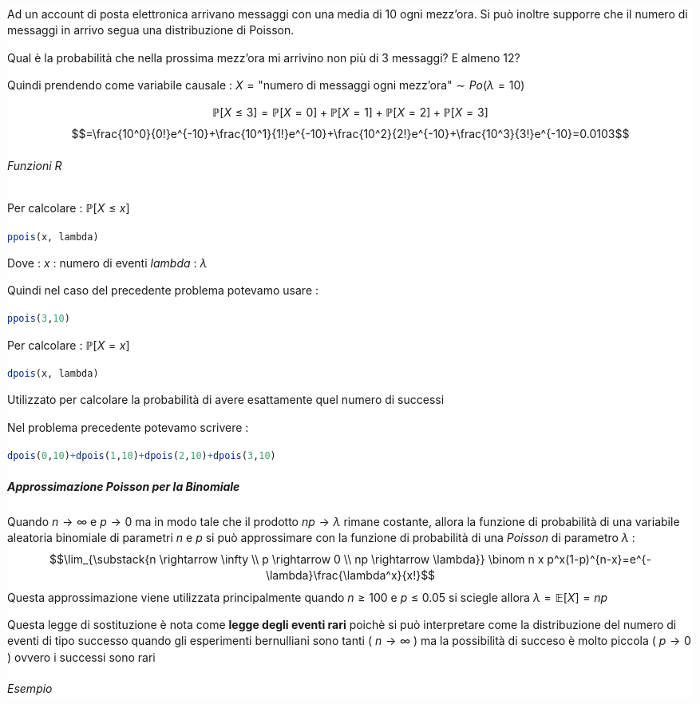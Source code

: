 Ad un account di posta elettronica arrivano messaggi con una media di 10 ogni mezz’ora. 
Si può inoltre supporre che il numero di messaggi in arrivo segua una distribuzione di Poisson. 

Qual è la probabilità che nella prossima mezz’ora mi arrivino non più di 3 messaggi? E almeno 12?

Quindi prendendo come variabile causale : $X=\text{"numero di messaggi ogni mezz'ora"}\sim Po(\lambda=10)$

$$\mathbb{P}[X\le3]=\mathbb{P}[X=0]+\mathbb{P}[X=1]+\mathbb{P}[X=2]+\mathbb{P}[X=3]$$
$$=\frac{10^0}{0!}e^{-10}+\frac{10^1}{1!}e^{-10}+\frac{10^2}{2!}e^{-10}+\frac{10^3}{3!}e^{-10}=0.0103$$
###### Funzioni R

Per calcolare : $\mathbb{P}[X\le x]$

```R
ppois(x, lambda)
```
Dove :
$x$ : numero di eventi
$lambda$ : $\lambda$ 

Quindi nel caso del precedente problema potevamo usare :
```R
ppois(3,10)
```

Per calcolare : $\mathbb{P}[X= x]$

```R
dpois(x, lambda)
```

Utilizzato per calcolare la probabilità di avere esattamente quel numero di successi

Nel problema precedente potevamo scrivere :
```R
dpois(0,10)+dpois(1,10)+dpois(2,10)+dpois(3,10)
```


##### Approssimazione Poisson per la Binomiale 

Quando $n\rightarrow \infty$ e $p \rightarrow 0$ ma in modo tale che il prodotto $np\rightarrow \lambda$ rimane costante, allora la funzione di probabilità di una variabile aleatoria binomiale di parametri $n$ e $p$ si può approssimare con la funzione di probabilità di una *Poisson* di parametro $\lambda$ :
$$\lim_{\substack{n \rightarrow \infty \\ p \rightarrow 0 \\ np \rightarrow \lambda}}
\binom n x p^x(1-p)^{n-x}=e^{-\lambda}\frac{\lambda^x}{x!}$$
Questa approssimazione viene utilizzata principalmente quando $n\ge 100$ e $p\le 0.05$ si sciegle allora $\lambda=\mathbb{E}[X]=np$

Questa legge di sostituzione è nota come **legge degli eventi rari** poichè si può interpretare come la distribuzione del numero di eventi di tipo successo quando gli esperimenti bernulliani sono tanti ( $n \rightarrow \infty$ ) ma la possibilità di succeso è molto piccola ( $p \rightarrow 0$ ) ovvero i successi sono rari

###### Esempio

